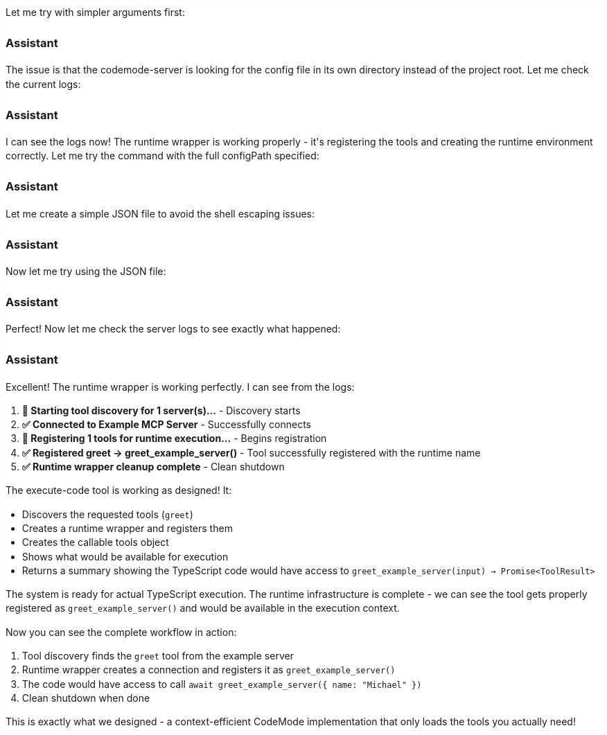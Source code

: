 Let me try with simpler arguments first:

### Assistant

The issue is that the codemode-server is looking for the config file in its own directory instead of the project root. Let me check the current logs:

### Assistant

I can see the logs now! The runtime wrapper is working properly - it's registering the tools and creating the runtime environment correctly. Let me try the command with the full configPath specified:

### Assistant

Let me create a simple JSON file to avoid the shell escaping issues:

### Assistant

Now let me try using the JSON file:

### Assistant

Perfect! Now let me check the server logs to see exactly what happened:

### Assistant

Excellent! The runtime wrapper is working perfectly. I can see from the logs:

1. **🚀 Starting tool discovery for 1 server(s)...** - Discovery starts
2. **✅ Connected to Example MCP Server** - Successfully connects 
3. **🔧 Registering 1 tools for runtime execution...** - Begins registration
4. **✅ Registered greet → greet_example_server()** - Tool successfully registered with the runtime name
5. **✅ Runtime wrapper cleanup complete** - Clean shutdown

The execute-code tool is working as designed! It:
- Discovers the requested tools (`greet`)
- Creates a runtime wrapper and registers them
- Creates the callable tools object 
- Shows what would be available for execution
- Returns a summary showing the TypeScript code would have access to `greet_example_server(input) → Promise<ToolResult>`

The system is ready for actual TypeScript execution. The runtime infrastructure is complete - we can see the tool gets properly registered as `greet_example_server()` and would be available in the execution context.

Now you can see the complete workflow in action:
1. Tool discovery finds the `greet` tool from the example server
2. Runtime wrapper creates a connection and registers it as `greet_example_server()`  
3. The code would have access to call `await greet_example_server({ name: "Michael" })`
4. Clean shutdown when done

This is exactly what we designed - a context-efficient CodeMode implementation that only loads the tools you actually need!

